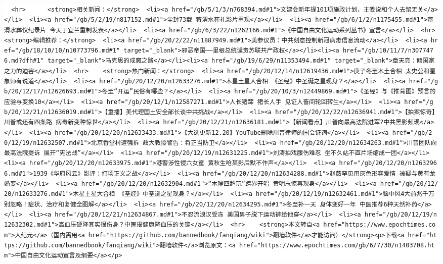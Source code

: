   	  <hr>      <strong>相关新闻：</strong>  <li><a href="/gb/5/1/3/n768394.md#1">文建会新年提101项施政计划，主委说和个人去留无关</a></li>  <li><a href="/gb/5/2/19/n817152.md#1">尘封73载 蒋渭水葬礼影片重现</a></li>  <li><a href="/gb/6/1/2/n1175455.md#1">蒋渭水葬仪纪录片 今天于宜兰重制发表</a></li>  <li><a href="/gb/6/3/22/n1262166.md#1">《中国自由文化运动系列丛书》宣言</a></li>  <hr>      <strong>编辑推荐：</strong>  <li><a href="/gb/20/2/22/n11887949.md#1">美参议员：中共刻意控制新冠病毒信息流动</a></li>  <li><a href="/gb/18/10/10/n10773796.md#1" target="_blank">邪恶帝国——里根总统谴责苏联共产政权</a></li><li><a href="/gb/10/11/7/n3077476.md?dfh#1" target="_blank">马克思的成魔之路</a></li><li><a href="/gb/19/6/29/n11353494.md#1" target="_blank">章天亮：倾国家之力的迫害</a></li>  <hr>    <strong>热门新闻：</strong>  <li><a href="/gb/20/12/14/n12619436.md#1">庚子冬至木土合相 太史公和星象师有说道</a></li>  <li><a href="/gb/20/12/20/n12633276.md#1">木星土星大合相 《圣经》中圣诞之星现身？</a></li>  <li><a href="/gb/20/12/17/n12626693.md#1">冬至“开运”民俗有哪些？</a></li>  <li><a href="/gb/20/10/3/n12449869.md#1">《圣经》与《推背图》预言的应验与变换10</a></li>  <li><a href="/gb/20/12/1/n12587271.md#1">人长猪蹄 猪长人手 见证人畜间轮回转生</a></li>  <li><a href="/gb/20/12/21/n12636019.md#1">【重播】美代理国土安全部长谈中共挑战</a></li>  <li><a href="/gb/20/12/22/n12636941.md#1">【拍案惊奇】川普或还有四条路 病毒新变种惊世</a></li>  <li><a href="/gb/20/12/21/n12636181.md#1">【新闻看点】川普向最高法院进军?中共黑影频现</a></li>  <li><a href="/gb/20/12/20/n12633433.md#1">【大选更新12.20】YouTube删除川普律师的国会证词</a></li>  <li><a href="/gb/20/12/19/n12632507.md#1">北京香堂村遭强拆 政大教授警告：将正当防卫</a></li>  <li><a href="/gb/20/12/20/n12634263.md#1">川普团队向最高法院提诉 展开“宪法战”</a></li>  <li><a href="/gb/20/12/19/n12631225.md#1">刘涛拍戏腰伤难忍 坐不久站不直片场缩成一团</a></li>  <li><a href="/gb/20/12/20/n12633975.md#1">港警涉性侵六女童 黄秋生呛某影后默不作声</a></li>  <li><a href="/gb/20/12/20/n12632966.md#1">1939《华府风云》影评：打场正义之战</a></li>  <li><a href="/gb/20/12/20/n12634288.md#1">赵薇罕见用灰色形容爱情 被疑与黄有龙婚变</a></li>  <li><a href="/gb/20/12/20/n12632904.md#1">“木曜四超玩”跨界开唱 黄明志惊喜现身</a></li>  <li><a href="/gb/20/12/20/n12633276.md#1">木星土星大合相 《圣经》中圣诞之星现身？</a></li>  <li><a href="/gb/20/12/19/n12632461.md#1">脑中风4大前兆千万别忽略！症状、治疗和复健全图解</a></li>  <li><a href="/gb/20/12/20/n12634295.md#1">冬至补一天 身体变好一年 中医推荐6种天然补药</a></li>  <li><a href="/gb/20/12/21/n12634867.md#1">不忍流浪汉受冻 美国男子脱下运动裤给他穿</a></li>  <li><a href="/gb/20/12/19/n12632302.md#1">高血压硬降其实很伤身？中医揭健康降血压的关键</a></li>  <hr>    <strong>本文转自<a href="https://www.epochtimes.com">大纪元</a>（国内需用<a href="https://github.com/bannedbook/fanqiang/wiki">翻墙软件</a>才能访问）</strong><p>下载<a href="https://github.com/bannedbook/fanqiang/wiki">翻墙软件</a>浏览原文：<a href="https://www.epochtimes.com/gb/6/7/30/n1403708.htm">中国自由文化运动宣言及纲要</a></p>